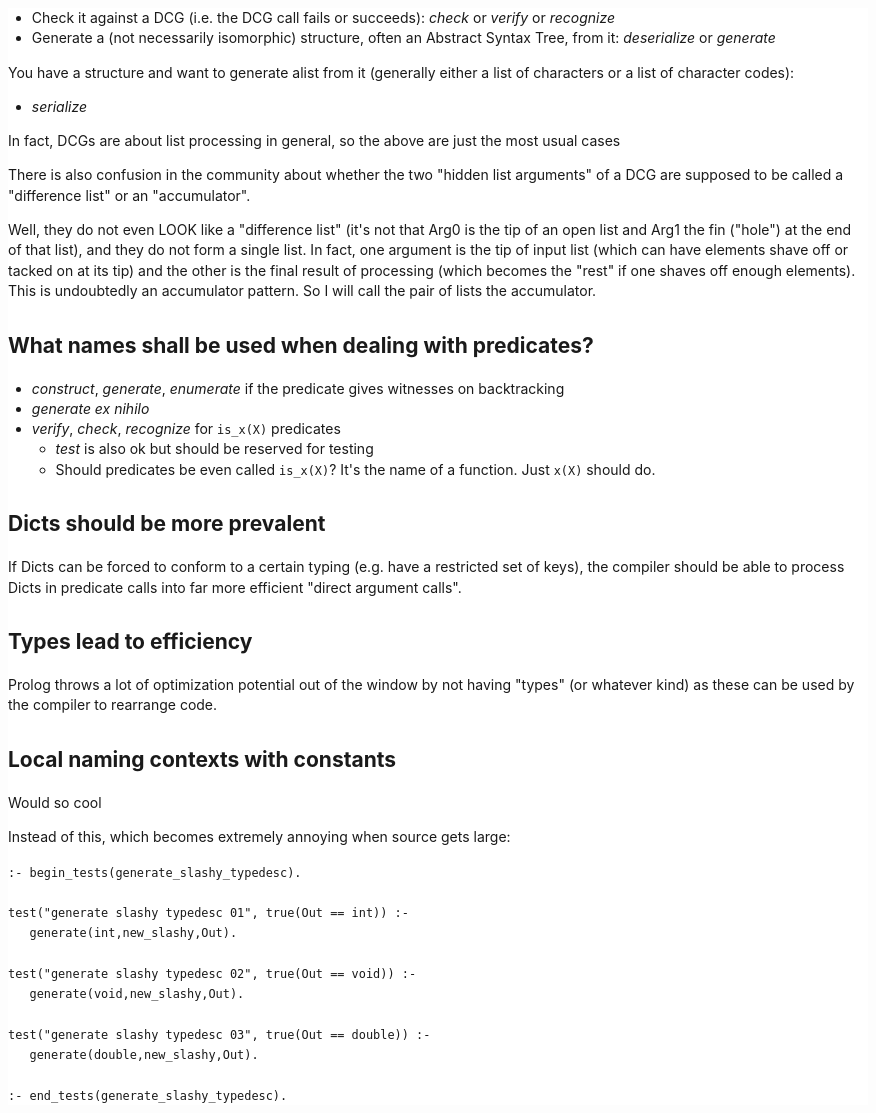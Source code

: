 - Check it against a DCG (i.e. the DCG call fails or succeeds): *check* or *verify* or *recognize*
- Generate a (not necessarily isomorphic) structure, often an Abstract Syntax Tree, from it: *deserialize* or *generate*

You have a structure and want to generate alist from it (generally either a list of characters or a list of character codes):

- *serialize*

In fact, DCGs are about list processing in general, so the above are just the most usual cases

There is also confusion in the community about whether the two "hidden list arguments" of a DCG are supposed to be called a "difference list" 
or an "accumulator".

Well, they do not even LOOK like a "difference list" (it's not that Arg0 is the tip of an open list and Arg1 the fin ("hole") at the end of that list),
and they do not form a single list. In fact, one argument is the tip of input list (which can have elements shave off or tacked on at its tip)
and the other is the final result of processing (which becomes the "rest" if one shaves off enough elements). This is undoubtedly an accumulator pattern.
So I will call the pair of lists the accumulator.  

## What names shall be used when dealing with predicates?

- *construct*, *generate*, *enumerate* if the predicate gives witnesses on backtracking
- *generate ex nihilo* 
- *verify*, *check*, *recognize* for `is_x(X)` predicates
   - *test* is also ok but should be reserved for testing
   - Should predicates be even called `is_x(X)`? It's the name of a function. Just `x(X)` should do.
      
## Dicts should be more prevalent

If Dicts can be forced to conform to a certain typing (e.g. have a restricted set of keys),
the compiler should be able to process Dicts in predicate calls into far more efficient "direct argument calls".

## Types lead to efficiency

Prolog throws a lot of optimization potential out of the window by not having "types" (or whatever kind) as these can be
used by the compiler to rearrange code. 

## Local naming contexts with constants

Would so cool

Instead of this, which becomes extremely annoying when source gets large:

```
:- begin_tests(generate_slashy_typedesc).

test("generate slashy typedesc 01", true(Out == int)) :-
   generate(int,new_slashy,Out).

test("generate slashy typedesc 02", true(Out == void)) :-
   generate(void,new_slashy,Out).

test("generate slashy typedesc 03", true(Out == double)) :-
   generate(double,new_slashy,Out).
   
:- end_tests(generate_slashy_typedesc).
```
